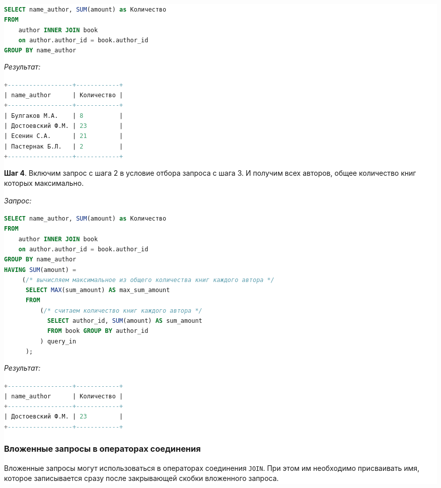 ```sql
SELECT name_author, SUM(amount) as Количество
FROM 
    author INNER JOIN book
    on author.author_id = book.author_id
GROUP BY name_author
```

*Результат:*

```sql
+------------------+------------+
| name_author      | Количество |
+------------------+------------+
| Булгаков М.А.    | 8          |
| Достоевский Ф.М. | 23         |
| Есенин С.А.      | 21         |
| Пастернак Б.Л.   | 2          |
+------------------+------------+
```

**Шаг 4**. Включим запрос с шага 2 в условие отбора запроса с шага 3. И получим всех авторов, общее количество книг которых максимально.

 *Запрос:* 

```sql
SELECT name_author, SUM(amount) as Количество
FROM 
    author INNER JOIN book
    on author.author_id = book.author_id
GROUP BY name_author
HAVING SUM(amount) = 
     (/* вычисляем максимальное из общего количества книг каждого автора */
      SELECT MAX(sum_amount) AS max_sum_amount
      FROM 
          (/* считаем количество книг каждого автора */
            SELECT author_id, SUM(amount) AS sum_amount 
            FROM book GROUP BY author_id
          ) query_in
      );
```

*Результат:*

```sql
+------------------+------------+
| name_author      | Количество |
+------------------+------------+
| Достоевский Ф.М. | 23         |
+------------------+------------+
```

### Вложенные запросы в операторах соединения

Вложенные запросы могут использоваться в операторах соединения `JOIN`. При этом им необходимо присваивать имя, которое записывается сразу после закрывающей скобки вложенного запроса.
